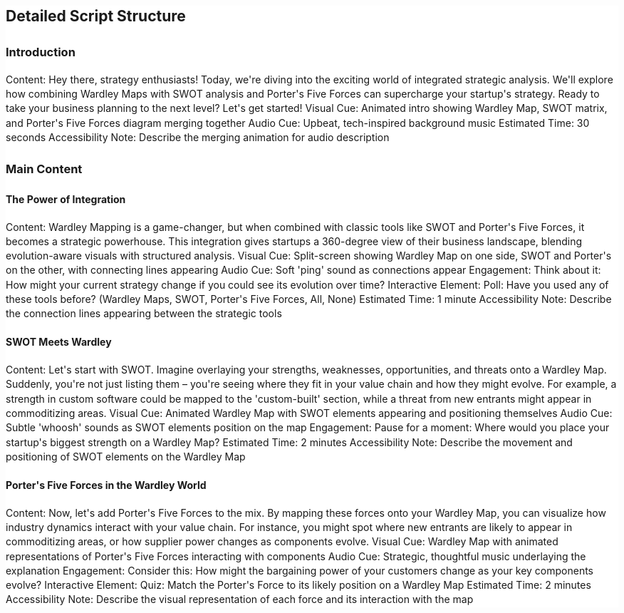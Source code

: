 ## Detailed Script Structure

### Introduction

Content: Hey there, strategy enthusiasts! Today, we're diving into the exciting world of integrated strategic analysis. We'll explore how combining Wardley Maps with SWOT analysis and Porter's Five Forces can supercharge your startup's strategy. Ready to take your business planning to the next level? Let's get started!
Visual Cue: Animated intro showing Wardley Map, SWOT matrix, and Porter's Five Forces diagram merging together
Audio Cue: Upbeat, tech-inspired background music
Estimated Time: 30 seconds
Accessibility Note: Describe the merging animation for audio description

### Main Content

#### The Power of Integration

Content: Wardley Mapping is a game-changer, but when combined with classic tools like SWOT and Porter's Five Forces, it becomes a strategic powerhouse. This integration gives startups a 360-degree view of their business landscape, blending evolution-aware visuals with structured analysis.
Visual Cue: Split-screen showing Wardley Map on one side, SWOT and Porter's on the other, with connecting lines appearing
Audio Cue: Soft 'ping' sound as connections appear
Engagement: Think about it: How might your current strategy change if you could see its evolution over time?
Interactive Element: Poll: Have you used any of these tools before? (Wardley Maps, SWOT, Porter's Five Forces, All, None)
Estimated Time: 1 minute
Accessibility Note: Describe the connection lines appearing between the strategic tools

#### SWOT Meets Wardley

Content: Let's start with SWOT. Imagine overlaying your strengths, weaknesses, opportunities, and threats onto a Wardley Map. Suddenly, you're not just listing them – you're seeing where they fit in your value chain and how they might evolve. For example, a strength in custom software could be mapped to the 'custom-built' section, while a threat from new entrants might appear in commoditizing areas.
Visual Cue: Animated Wardley Map with SWOT elements appearing and positioning themselves
Audio Cue: Subtle 'whoosh' sounds as SWOT elements position on the map
Engagement: Pause for a moment: Where would you place your startup's biggest strength on a Wardley Map?
Estimated Time: 2 minutes
Accessibility Note: Describe the movement and positioning of SWOT elements on the Wardley Map

#### Porter's Five Forces in the Wardley World

Content: Now, let's add Porter's Five Forces to the mix. By mapping these forces onto your Wardley Map, you can visualize how industry dynamics interact with your value chain. For instance, you might spot where new entrants are likely to appear in commoditizing areas, or how supplier power changes as components evolve.
Visual Cue: Wardley Map with animated representations of Porter's Five Forces interacting with components
Audio Cue: Strategic, thoughtful music underlaying the explanation
Engagement: Consider this: How might the bargaining power of your customers change as your key components evolve?
Interactive Element: Quiz: Match the Porter's Force to its likely position on a Wardley Map
Estimated Time: 2 minutes
Accessibility Note: Describe the visual representation of each force and its interaction with the map
